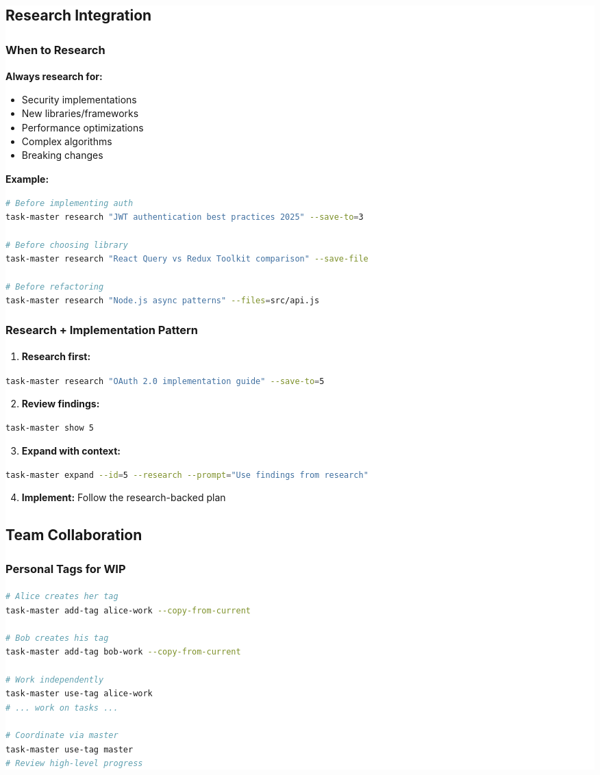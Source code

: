 ## Research Integration

### When to Research

**Always research for:**
- Security implementations
- New libraries/frameworks
- Performance optimizations
- Complex algorithms
- Breaking changes

**Example:**
```bash
# Before implementing auth
task-master research "JWT authentication best practices 2025" --save-to=3

# Before choosing library
task-master research "React Query vs Redux Toolkit comparison" --save-file

# Before refactoring
task-master research "Node.js async patterns" --files=src/api.js
```

### Research + Implementation Pattern

1. **Research first:**
```bash
task-master research "OAuth 2.0 implementation guide" --save-to=5
```

2. **Review findings:**
```bash
task-master show 5
```

3. **Expand with context:**
```bash
task-master expand --id=5 --research --prompt="Use findings from research"
```

4. **Implement:**
Follow the research-backed plan

## Team Collaboration

### Personal Tags for WIP

```bash
# Alice creates her tag
task-master add-tag alice-work --copy-from-current

# Bob creates his tag
task-master add-tag bob-work --copy-from-current

# Work independently
task-master use-tag alice-work
# ... work on tasks ...

# Coordinate via master
task-master use-tag master
# Review high-level progress
```

